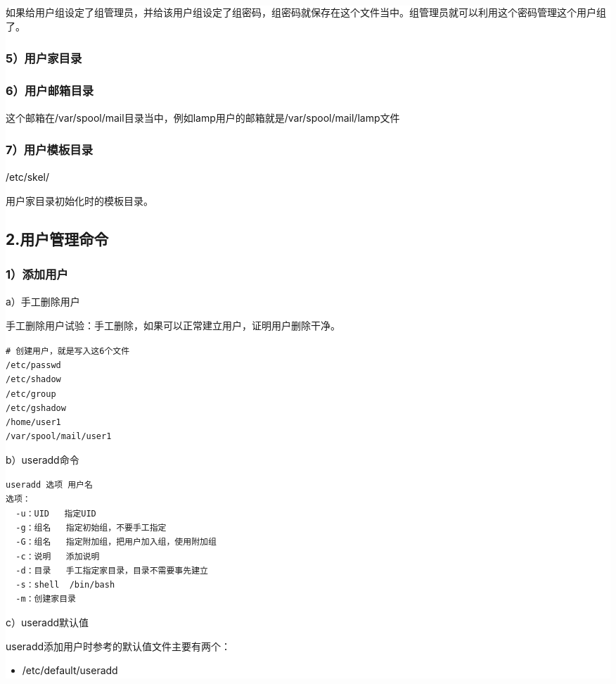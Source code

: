 如果给用户组设定了组管理员，并给该用户组设定了组密码，组密码就保存在这个文件当中。组管理员就可以利用这个密码管理这个用户组了。



### 5）用户家目录

### 6）用户邮箱目录

这个邮箱在/var/spool/mail目录当中，例如lamp用户的邮箱就是/var/spool/mail/lamp文件

### 7）用户模板目录

/etc/skel/

用户家目录初始化时的模板目录。



## 2.用户管理命令

### 1）添加用户

a）手工删除用户

手工删除用户试验：手工删除，如果可以正常建立用户，证明用户删除干净。

```
# 创建用户，就是写入这6个文件
/etc/passwd
/etc/shadow
/etc/group
/etc/gshadow
/home/user1
/var/spool/mail/user1
```



b）useradd命令

```
useradd 选项 用户名
选项：
  -u：UID   指定UID
  -g：组名   指定初始组，不要手工指定
  -G：组名   指定附加组，把用户加入组，使用附加组
  -c：说明   添加说明
  -d：目录   手工指定家目录，目录不需要事先建立
  -s：shell  /bin/bash
  -m：创建家目录
```



c）useradd默认值

useradd添加用户时参考的默认值文件主要有两个：

- /etc/default/useradd

